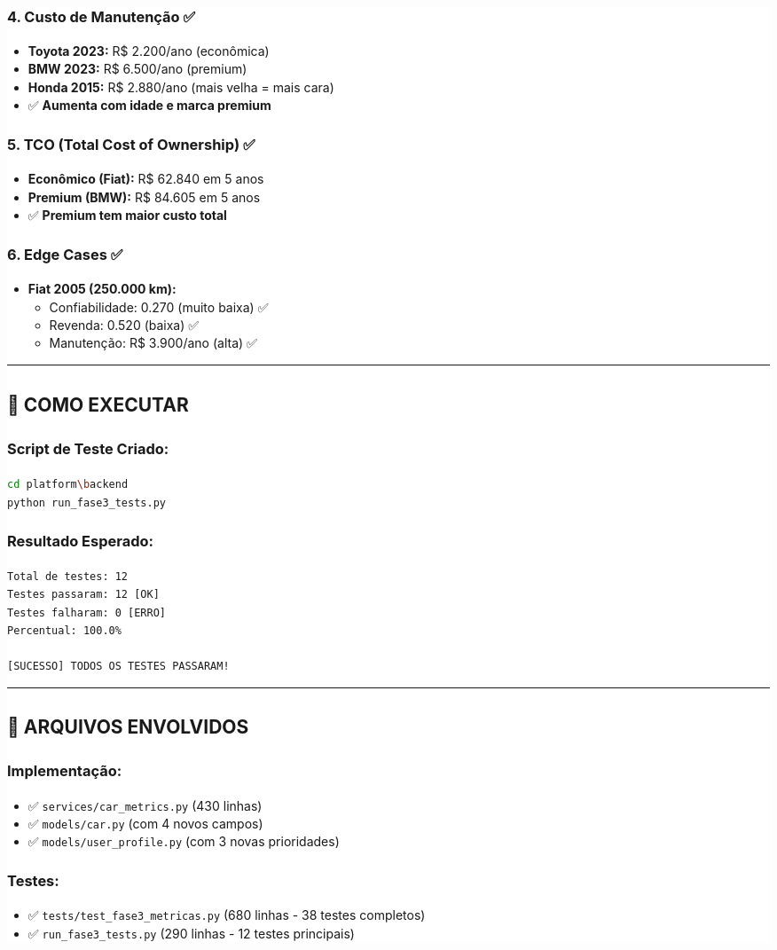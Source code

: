 ### **4. Custo de Manutenção ✅**
- **Toyota 2023:** R$ 2.200/ano (econômica)
- **BMW 2023:** R$ 6.500/ano (premium)
- **Honda 2015:** R$ 2.880/ano (mais velha = mais cara)
- ✅ **Aumenta com idade e marca premium**

### **5. TCO (Total Cost of Ownership) ✅**
- **Econômico (Fiat):** R$ 62.840 em 5 anos
- **Premium (BMW):** R$ 84.605 em 5 anos
- ✅ **Premium tem maior custo total**

### **6. Edge Cases ✅**
- **Fiat 2005 (250.000 km):**
  - Confiabilidade: 0.270 (muito baixa) ✅
  - Revenda: 0.520 (baixa) ✅
  - Manutenção: R$ 3.900/ano (alta) ✅

---

## 🔧 **COMO EXECUTAR**

### **Script de Teste Criado:**
```bash
cd platform\backend
python run_fase3_tests.py
```

### **Resultado Esperado:**
```
Total de testes: 12
Testes passaram: 12 [OK]
Testes falharam: 0 [ERRO]
Percentual: 100.0%

[SUCESSO] TODOS OS TESTES PASSARAM!
```

---

## 📁 **ARQUIVOS ENVOLVIDOS**

### **Implementação:**
- ✅ `services/car_metrics.py` (430 linhas)
- ✅ `models/car.py` (com 4 novos campos)
- ✅ `models/user_profile.py` (com 3 novas prioridades)

### **Testes:**
- ✅ `tests/test_fase3_metricas.py` (680 linhas - 38 testes completos)
- ✅ `run_fase3_tests.py` (290 linhas - 12 testes principais)
